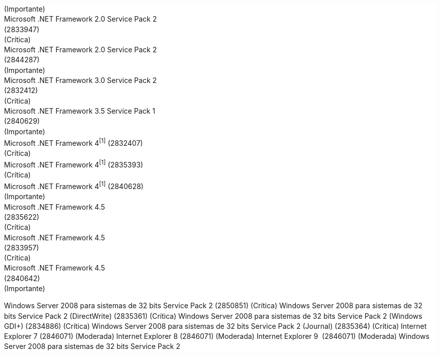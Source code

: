(Importante)  
Microsoft .NET Framework 2.0 Service Pack 2  
(2833947)  
(Crítica)  
Microsoft .NET Framework 2.0 Service Pack 2  
(2844287)  
(Importante)  
Microsoft .NET Framework 3.0 Service Pack 2  
(2832412)  
(Crítica)  
Microsoft .NET Framework 3.5 Service Pack 1  
(2840629)  
(Importante)  
Microsoft .NET Framework 4<sup>[1]</sup>
(2832407)  
(Crítica)  
Microsoft .NET Framework 4<sup>[1]</sup>
(2835393)  
(Crítica)  
Microsoft .NET Framework 4<sup>[1]</sup>
(2840628)  
(Importante)  
Microsoft .NET Framework 4.5  
(2835622)  
(Crítica)  
Microsoft .NET Framework 4.5  
(2833957)  
(Crítica)  
Microsoft .NET Framework 4.5  
(2840642)  
(Importante)
</td>
<td style="border:1px solid black;">
Windows Server 2008 para sistemas de 32 bits Service Pack 2  
(2850851)  
(Crítica)
</td>
<td style="border:1px solid black;">
Windows Server 2008 para sistemas de 32 bits Service Pack 2  
(DirectWrite)  
(2835361)  
(Crítica)  
Windows Server 2008 para sistemas de 32 bits Service Pack 2  
(Windows GDI+)  
(2834886)  
(Crítica)  
Windows Server 2008 para sistemas de 32 bits Service Pack 2  
(Journal)  
(2835364)  
(Crítica)
</td>
<td style="border:1px solid black;">
Internet Explorer 7  
(2846071)  
(Moderada)  
Internet Explorer 8  
(2846071)  
(Moderada)  
Internet Explorer 9   
(2846071)  
(Moderada)
</td>
<td style="border:1px solid black;">
Windows Server 2008 para sistemas de 32 bits Service Pack 2  